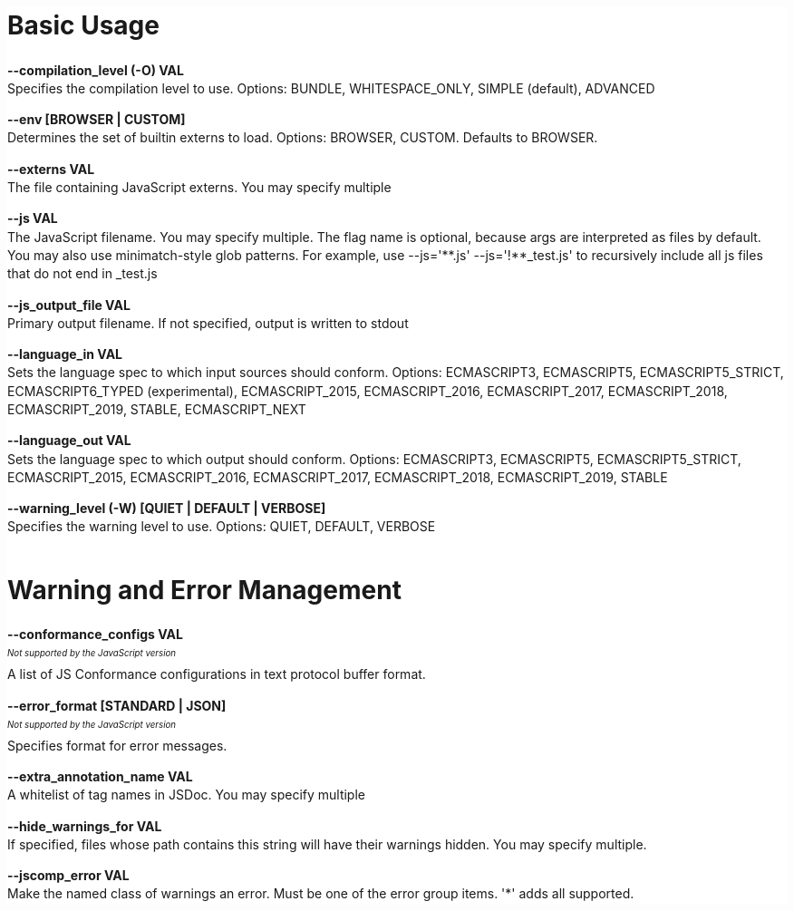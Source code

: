 # Basic Usage

**--compilation_level (-O) VAL**  
Specifies the compilation level to use\. Options: BUNDLE, WHITESPACE_ONLY, SIMPLE \(default\), ADVANCED

**--env [BROWSER | CUSTOM]**  
Determines the set of builtin externs to load\. Options: BROWSER, CUSTOM\. Defaults to BROWSER\.

**--externs VAL**  
The file containing JavaScript externs\. You may specify multiple

**--js VAL**  
The JavaScript filename\. You may specify multiple\. The flag name is optional, because args are interpreted as files by default\. You may also use minimatch\-style glob patterns\. For example, use \-\-js='\*\*\.js' \-\-js='\!\*\*_test\.js' to recursively include all js files that do not end in _test\.js

**--js_output_file VAL**  
Primary output filename\. If not specified, output is written to stdout

**--language_in VAL**  
Sets the language spec to which input sources should conform\. Options: ECMASCRIPT3, ECMASCRIPT5, ECMASCRIPT5_STRICT, ECMASCRIPT6_TYPED \(experimental\), ECMASCRIPT_2015, ECMASCRIPT_2016, ECMASCRIPT_2017, ECMASCRIPT_2018, ECMASCRIPT_2019, STABLE, ECMASCRIPT_NEXT

**--language_out VAL**  
Sets the language spec to which output should conform\. Options: ECMASCRIPT3, ECMASCRIPT5, ECMASCRIPT5_STRICT, ECMASCRIPT_2015, ECMASCRIPT_2016, ECMASCRIPT_2017, ECMASCRIPT_2018, ECMASCRIPT_2019, STABLE

**--warning_level (-W) [QUIET | DEFAULT | VERBOSE]**  
Specifies the warning level to use\. Options: QUIET, DEFAULT, VERBOSE


# Warning and Error Management

**--conformance_configs VAL**  
<sub><sup>*Not supported by the JavaScript version*</sup></sub>  
A list of JS Conformance configurations in text protocol buffer format\.

**--error_format [STANDARD | JSON]**  
<sub><sup>*Not supported by the JavaScript version*</sup></sub>  
Specifies format for error messages\.

**--extra_annotation_name VAL**  
A whitelist of tag names in JSDoc\. You may specify multiple

**--hide_warnings_for VAL**  
If specified, files whose path contains this string will have their warnings hidden\. You may specify multiple\.

**--jscomp_error VAL**  
Make the named class of warnings an error\. Must be one of the error group items\. '\*' adds all supported\.
